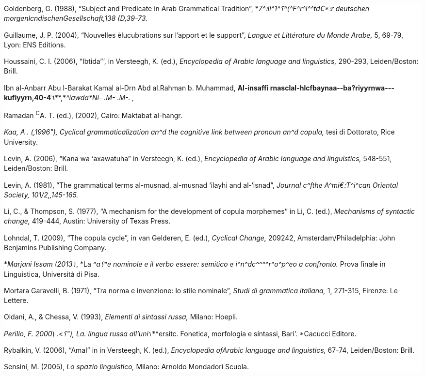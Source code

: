 Goldenberg, G. (1988), “Subject and Predicate in Arab Grammatical
Tradition”, **7^*؛*ii^1^*؟*^(^F^r^i^^td€*؛*r deutschen
morgenlcndischenGesellschaft,138 (D,39-73.**

Guillaume, J. P. (2004), “Nouvelles èlucubrations sur l’apport et le
support”, *Langue *et Littérature du Monde Arabe,** 5, 69-79, Lyon: ENS
Editions.

Houssaini, C. I. (2006), “Ibtida”’, in Versteegh, K. (ed.),
*Encyclopedia of Arabic language and linguistics,* 290-293,
Leiden/Boston: Brill.

Ibn al-Anbarr Abu l-Barakat Kamal al-Drn Abd al.Rahman b. Muhammad,
**Al-insaffi
rnasclal-hlcfbaynaa--ba?riyyrnwa---kufiyyrn,40-4**٦**,**^iawda*Ni- *.M-
.M-. ,**

Ramadan <sup>C</sup>A. T. (ed.), (2002), Cairo: Maktabat al-hangr.

*Kaa, A . (,1996"), Cyclical grammaticalization an^d the cognitive link
between pronoun an^d copula,* tesi di Dottorato, Rice University.

Levin, A. (2006), “Kana wa ‘axawatuha” in Versteegh, K. (ed.),
*Encyclopedia of Arabic language and linguistics,* 548-551,
Leiden/Boston: Brill.

Levin, A. (1981), “The grammatical terms al-musnad, al-musnad ‘ilayhi
and al-‘isnad”, *Journal c^fthe A^mi€؛T^i^can Oriental Society,
101/2,,145-165.*

Li, C., & Thompson, S. (1977), “A mechanism for the development of
copula morphemes” in Li, C. (ed.), *Mechanisms of syntactic change,*
419-444, Austin: University of Texas Press.

Lohndal, T. (2009), “The copula cycle”, in van Gelderen, E. (ed.),
*Cyclical Change,* 209­242, Amsterdam/Philadelphia: John Benjamins
Publishing Company.

**Marjani *Issam (2013*١*, *La *^a؟^e *nominole e il verbo essere:
semitico e i^n^dc^^^^r^o^p^eo a confronto.** Prova finale in
Linguistica, Università di Pisa.

Mortara Garavelli, B. (1971), “Tra norma e invenzione: lo stile
nominale”, *Studi di grammatica italiana,* 1, 271-315, Firenze: Le
Lettere.

Oldani, A., & Chessa, V. (1993), *Elementi di sintassi russa,* Milano:
Hoepli.

*Perillo, F. 2000*) .\<*؟"), La. lingua russa all’uni*١*^ersitc.
Fonetica, morfologia e sintassi, Bari'. *Cacucci Editore.

Rybalkin, V. (2006), “Amal” in in Versteegh, K. (ed.), *Encyclopedia
ofArabic language and linguistics,* 67-74, Leiden/Boston: Brill.

Sensini, M. (2005), *_Lo spazio linguistico,_* Milano: Arnoldo Mondadori
Scuola.
